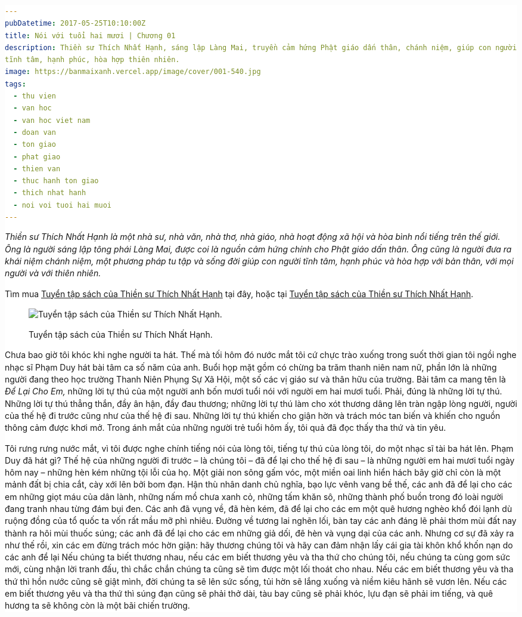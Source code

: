 ```yaml
---
pubDatetime: 2017-05-25T10:10:00Z
title: Nói với tuổi hai mươi | Chương 01
description: Thiền sư Thích Nhất Hạnh, sáng lập Làng Mai, truyền cảm hứng Phật giáo dấn thân, chánh niệm, giúp con người tĩnh tâm, hạnh phúc, hòa hợp thiên nhiên.
image: https://banmaixanh.vercel.app/image/cover/001-540.jpg
tags:
  - thu vien
  - van hoc
  - van hoc viet nam
  - doan van
  - ton giao
  - phat giao
  - thien van
  - thuc hanh ton giao
  - thich nhat hanh
  - noi voi tuoi hai muoi
---
```


_Thiền sư Thích Nhất Hạnh là một nhà sư, nhà văn, nhà thơ, nhà giáo, nhà hoạt động xã hội và hòa bình nổi tiếng trên thế giới. Ông là người sáng lập tông phái Làng Mai, được coi là nguồn cảm hứng chính cho Phật giáo dấn thân. Ông cũng là người đưa ra khái niệm chánh niệm, một phương pháp tu tập và sống đời giúp con người tĩnh tâm, hạnh phúc và hòa hợp với bản thân, với mọi người và với thiên nhiên._

Tìm mua [Tuyển tập sách của Thiền sư Thích Nhất Hạnh](https://shope.ee/2q52sL8Etn) tại đây, hoặc tại [Tuyển tập sách của Thiền sư Thích Nhất Hạnh](https://shope.ee/7zn92I83dd).

<figure><img src="https://banmaixanh.vercel.app/image/article/thich-nhat-hanh-0102.jpg" alt="Tuyển tập sách của Thiền sư Thích Nhất Hạnh." title="Tuyển tập sách của Thiền sư Thích Nhất Hạnh." height=100% width=100%><figcaption><p>Tuyển tập sách của Thiền sư Thích Nhất Hạnh.</p></figcaption></figure>

Chưa bao giờ tôi khóc khi nghe người ta hát. Thế mà tối hôm đó nước mắt tôi cứ chực trào xuống trong suốt thời gian tôi ngồi nghe nhạc sĩ Phạm Duy hát bài tâm ca số năm của anh. Buổi họp mặt gồm có chừng ba trăm thanh niên nam nữ, phần lớn là những người đang theo học trường Thanh Niên Phụng Sự Xã Hội, một số các vị giáo sư và thân hữu của trường. Bài tâm ca mang tên là _Để Lại Cho Em,_ những lời tự thú của một người anh bốn mươi tuổi nói với người em hai mươi tuổi. Phải, đúng là những lời tự thú. Những lời tự thú thẳng thắn, đầy ân hận, đầy đau thương; những lời tự thú làm cho xót thương dâng lên tràn ngập lòng người, người của thế hệ đi trước cũng như của thế hệ đi sau. Những lời tự thú khiến cho giận hờn và trách móc tan biến và khiến cho nguồn thông cảm được khơi mở. Trong ánh mắt của những người trẻ tuổi hôm ấy, tôi quả đã đọc thấy tha thứ và tin yêu.

Tôi rưng rưng nước mắt, vì tôi được nghe chính tiếng nói của lòng tôi, tiếng tự thú của lòng tôi, do một nhạc sĩ tài ba hát lên. Phạm Duy đã hát gì? Thế hệ của những người đi trước – là chúng tôi – đã để lại cho thế hệ đi sau – là những người em hai mươi tuổi ngày hôm nay – những hèn kém những tội lỗi của họ. Một giải non sông gấm vóc, một miền oai linh hiển hách bây giờ chỉ còn là một mảnh đất bị chia cắt, cày xới lên bởi bom đạn. Hận thù nhân danh chủ nghĩa, bạo lực vênh vang bề thế, các anh đã để lại cho các em những giọt máu của dân lành, những nấm mồ chưa xanh cỏ, những tấm khăn sô, những thành phố buồn trong đó loài người đang tranh nhau từng đám bụi đen. Các anh đã vụng về, đã hèn kém, đã để lại cho các em một quê hương nghèo khổ đói lạnh dù ruộng đồng của tổ quốc ta vốn rất mầu mỡ phì nhiêu. Đường về tương lai nghẽn lối, bàn tay các anh đáng lẽ phải thơm mùi đất nay thành ra hôi mùi thuốc súng; các anh đã để lại cho các em những giả dối, đê hèn và vụng dại của các anh. Nhưng cơ sự đã xảy ra như thế rồi, xin các em đừng trách móc hờn giận: hãy thương chúng tôi và hãy can đảm nhận lấy cái gia tài khôn khổ khốn nạn do các anh để lại Nếu chúng ta biết thương nhau, nếu các em biết thương yêu và tha thứ cho chúng tôi, nếu chúng ta cùng gom sức mới, cùng nhận lời tranh đấu, thì chắc chắn chúng ta cũng sẽ tìm được một lối thoát cho nhau. Nếu các em biết thương yêu và tha thứ thì hồn nước cũng sẽ giật mình, đời chúng ta sẽ lên sức sống, tủi hờn sẽ lắng xuống và niềm kiêu hãnh sẽ vươn lên. Nếu các em biết thương yêu và tha thứ thì súng đạn cũng sẽ phải thở dài, tàu bay cũng sẽ phải khóc, lựu đạn sẽ phải im tiếng, và quê hương ta sẽ không còn là một bãi chiến trường.
